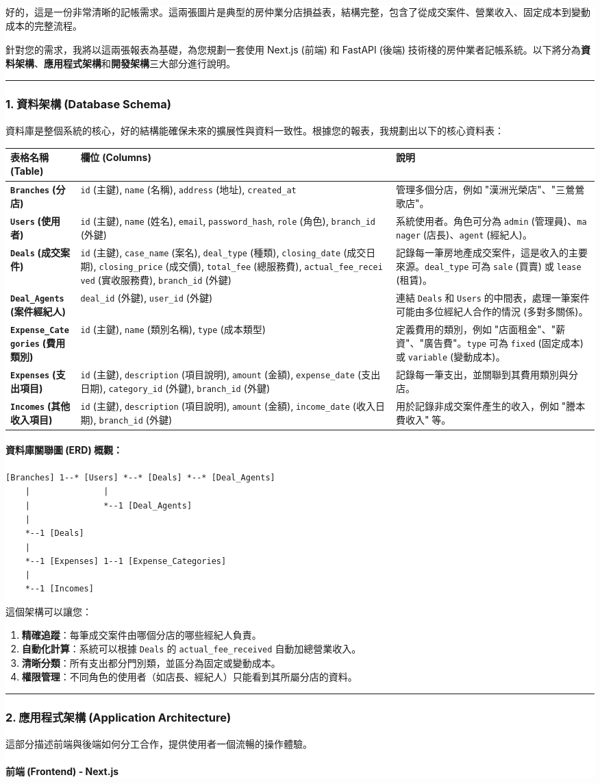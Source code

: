 好的，這是一份非常清晰的記帳需求。這兩張圖片是典型的房仲業分店損益表，結構完整，包含了從成交案件、營業收入、固定成本到變動成本的完整流程。

針對您的需求，我將以這兩張報表為基礎，為您規劃一套使用 Next.js (前端) 和 FastAPI (後端) 技術棧的房仲業者記帳系統。以下將分為**資料架構**、**應用程式架構**和**開發架構**三大部分進行說明。

-----

### 1\. 資料架構 (Database Schema)

資料庫是整個系統的核心，好的結構能確保未來的擴展性與資料一致性。根據您的報表，我規劃出以下的核心資料表：

| 表格名稱 (Table)                    | 欄位 (Columns)                                                                                                                                                                           | 說明                                                                                                         |
| :---------------------------------- | :--------------------------------------------------------------------------------------------------------------------------------------------------------------------------------------- | :----------------------------------------------------------------------------------------------------------- |
| **`Branches` (分店)**               | `id` (主鍵), `name` (名稱), `address` (地址), `created_at`                                                                                                                               | 管理多個分店，例如 "漢洲光榮店"、"三鶯鶯歌店"。                                                              |
| **`Users` (使用者)**                | `id` (主鍵), `name` (姓名), `email`, `password_hash`, `role` (角色), `branch_id` (外鍵)                                                                                                  | 系統使用者。角色可分為 `admin` (管理員)、`manager` (店長)、`agent` (經紀人)。                                |
| **`Deals` (成交案件)**              | `id` (主鍵), `case_name` (案名), `deal_type` (種類), `closing_date` (成交日期), `closing_price` (成交價), `total_fee` (總服務費), `actual_fee_received` (實收服務費), `branch_id` (外鍵) | 記錄每一筆房地產成交案件，這是收入的主要來源。`deal_type` 可為 `sale` (買賣) 或 `lease` (租賃)。             |
| **`Deal_Agents` (案件經紀人)**      | `deal_id` (外鍵), `user_id` (外鍵)                                                                                                                                                       | 連結 `Deals` 和 `Users` 的中間表，處理一筆案件可能由多位經紀人合作的情況 (多對多關係)。                      |
| **`Expense_Categories` (費用類別)** | `id` (主鍵), `name` (類別名稱), `type` (成本類型)                                                                                                                                        | 定義費用的類別，例如 "店面租金"、"薪資"、"廣告費"。`type` 可為 `fixed` (固定成本) 或 `variable` (變動成本)。 |
| **`Expenses` (支出項目)**           | `id` (主鍵), `description` (項目說明), `amount` (金額), `expense_date` (支出日期), `category_id` (外鍵), `branch_id` (外鍵)                                                              | 記錄每一筆支出，並關聯到其費用類別與分店。                                                                   |
| **`Incomes` (其他收入項目)**        | `id` (主鍵), `description` (項目說明), `amount` (金額), `income_date` (收入日期), `branch_id` (外鍵)                                                                                     | 用於記錄非成交案件產生的收入，例如 "謄本費收入" 等。                                                         |

#### 資料庫關聯圖 (ERD) 概觀：

```
[Branches] 1--* [Users] *--* [Deals] *--* [Deal_Agents]
    |               |
    |               *--1 [Deal_Agents]
    |
    *--1 [Deals]
    |
    *--1 [Expenses] 1--1 [Expense_Categories]
    |
    *--1 [Incomes]
```

這個架構可以讓您：

1.  **精確追蹤**：每筆成交案件由哪個分店的哪些經紀人負責。
2.  **自動化計算**：系統可以根據 `Deals` 的 `actual_fee_received` 自動加總營業收入。
3.  **清晰分類**：所有支出都分門別類，並區分為固定或變動成本。
4.  **權限管理**：不同角色的使用者（如店長、經紀人）只能看到其所屬分店的資料。

-----

### 2\. 應用程式架構 (Application Architecture)

這部分描述前端與後端如何分工合作，提供使用者一個流暢的操作體驗。

#### **前端 (Frontend) - Next.js**
